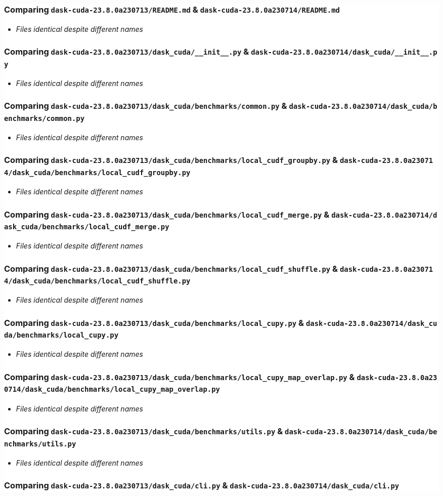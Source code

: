 ### Comparing `dask-cuda-23.8.0a230713/README.md` & `dask-cuda-23.8.0a230714/README.md`

 * *Files identical despite different names*

### Comparing `dask-cuda-23.8.0a230713/dask_cuda/__init__.py` & `dask-cuda-23.8.0a230714/dask_cuda/__init__.py`

 * *Files identical despite different names*

### Comparing `dask-cuda-23.8.0a230713/dask_cuda/benchmarks/common.py` & `dask-cuda-23.8.0a230714/dask_cuda/benchmarks/common.py`

 * *Files identical despite different names*

### Comparing `dask-cuda-23.8.0a230713/dask_cuda/benchmarks/local_cudf_groupby.py` & `dask-cuda-23.8.0a230714/dask_cuda/benchmarks/local_cudf_groupby.py`

 * *Files identical despite different names*

### Comparing `dask-cuda-23.8.0a230713/dask_cuda/benchmarks/local_cudf_merge.py` & `dask-cuda-23.8.0a230714/dask_cuda/benchmarks/local_cudf_merge.py`

 * *Files identical despite different names*

### Comparing `dask-cuda-23.8.0a230713/dask_cuda/benchmarks/local_cudf_shuffle.py` & `dask-cuda-23.8.0a230714/dask_cuda/benchmarks/local_cudf_shuffle.py`

 * *Files identical despite different names*

### Comparing `dask-cuda-23.8.0a230713/dask_cuda/benchmarks/local_cupy.py` & `dask-cuda-23.8.0a230714/dask_cuda/benchmarks/local_cupy.py`

 * *Files identical despite different names*

### Comparing `dask-cuda-23.8.0a230713/dask_cuda/benchmarks/local_cupy_map_overlap.py` & `dask-cuda-23.8.0a230714/dask_cuda/benchmarks/local_cupy_map_overlap.py`

 * *Files identical despite different names*

### Comparing `dask-cuda-23.8.0a230713/dask_cuda/benchmarks/utils.py` & `dask-cuda-23.8.0a230714/dask_cuda/benchmarks/utils.py`

 * *Files identical despite different names*

### Comparing `dask-cuda-23.8.0a230713/dask_cuda/cli.py` & `dask-cuda-23.8.0a230714/dask_cuda/cli.py`
